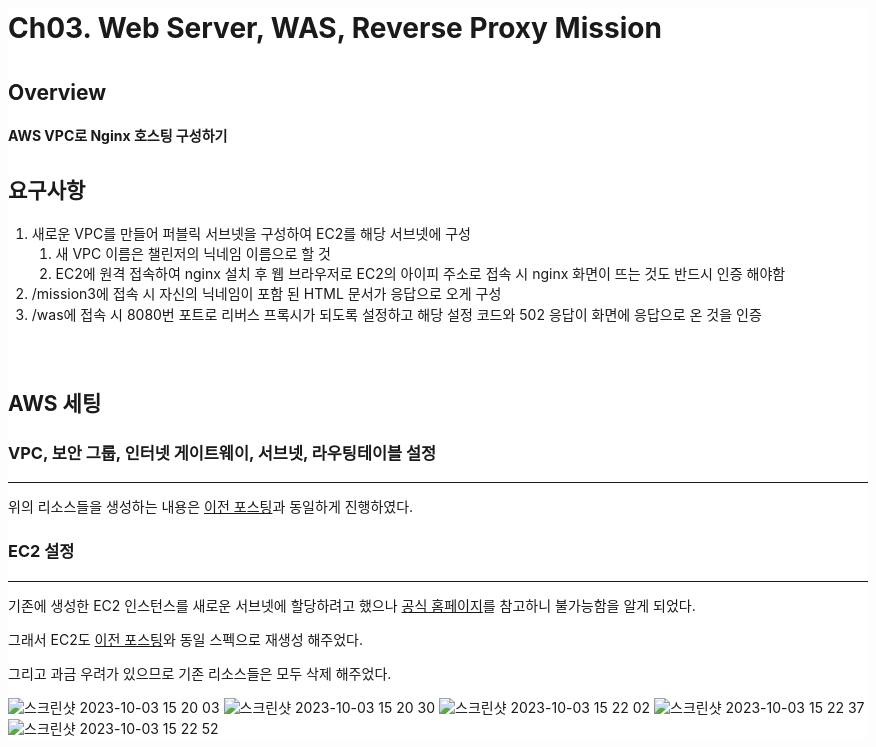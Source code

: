 # Ch03. Web Server, WAS, Reverse Proxy Mission

## Overview

**AWS VPC로 Nginx 호스팅 구성하기**
<br>

## 요구사항

1. 새로운 VPC를 만들어 퍼블릭 서브넷을 구성하여 EC2를 해당 서브넷에 구성
    1. 새 VPC 이름은 챌린저의 닉네임 이름으로 할 것
    2. EC2에 원격 접속하여 nginx 설치 후 웹 브라우저로 EC2의 아이피 주소로 접속 시 nginx 화면이 뜨는 것도 반드시 인증 해야함
2. /mission3에 접속 시 자신의 닉네임이 포함 된 HTML 문서가 응답으로 오게 구성
3. /was에 접속 시 8080번 포트로 리버스 프록시가 되도록 설정하고 해당 설정 코드와 502 응답이 화면에 응답으로 온 것을 인증
<br>

## AWS 세팅

### VPC, 보안 그룹, 인터넷 게이트웨이, 서브넷, 라우팅테이블 설정

---

위의 리소스들을 생성하는 내용은 [이전 포스팅](https://github.com/oxdjww/server-study/blob/main/Ch02.%20AWS%20(VPC%20%26%20Internet%20Gateway%20%26%20EC2)/AWS%20Practice.md)과 동일하게 진행하였다.
<br>

### EC2 설정

---

기존에 생성한 EC2 인스턴스를 새로운 서브넷에 할당하려고 했으나 [공식 홈페이지](https://repost.aws/ko/knowledge-center/move-ec2-instance)를 참고하니 불가능함을 알게 되었다.
<br>

그래서 EC2도 [이전 포스팅](https://github.com/oxdjww/server-study/blob/main/Ch02.%20AWS%20(VPC%20%26%20Internet%20Gateway%20%26%20EC2)/AWS%20Practice.md)와 동일 스펙으로 재생성 해주었다.
<br>

그리고 과금 우려가 있으므로 기존 리소스들은 모두 삭제 해주었다.

<img width="603" alt="스크린샷 2023-10-03 15 20 03" src="https://github.com/oxdjww/server-study/assets/102507306/4cea294b-f3e1-451f-97f3-df21b73a1e34">

<img width="644" alt="스크린샷 2023-10-03 15 20 30" src="https://github.com/oxdjww/server-study/assets/102507306/42009e6c-63e7-4c0b-8218-856d3fcf8062">

<img width="635" alt="스크린샷 2023-10-03 15 22 02" src="https://github.com/oxdjww/server-study/assets/102507306/284a6112-c3df-4a38-98ea-245cd05175a3">

<img width="589" alt="스크린샷 2023-10-03 15 22 37" src="https://github.com/oxdjww/server-study/assets/102507306/ffa86b3f-a84b-4da3-b937-32f4737de920">

<img width="592" alt="스크린샷 2023-10-03 15 22 52" src="https://github.com/oxdjww/server-study/assets/102507306/bde9327f-e99e-416d-99ed-97323f2dfdc5">
